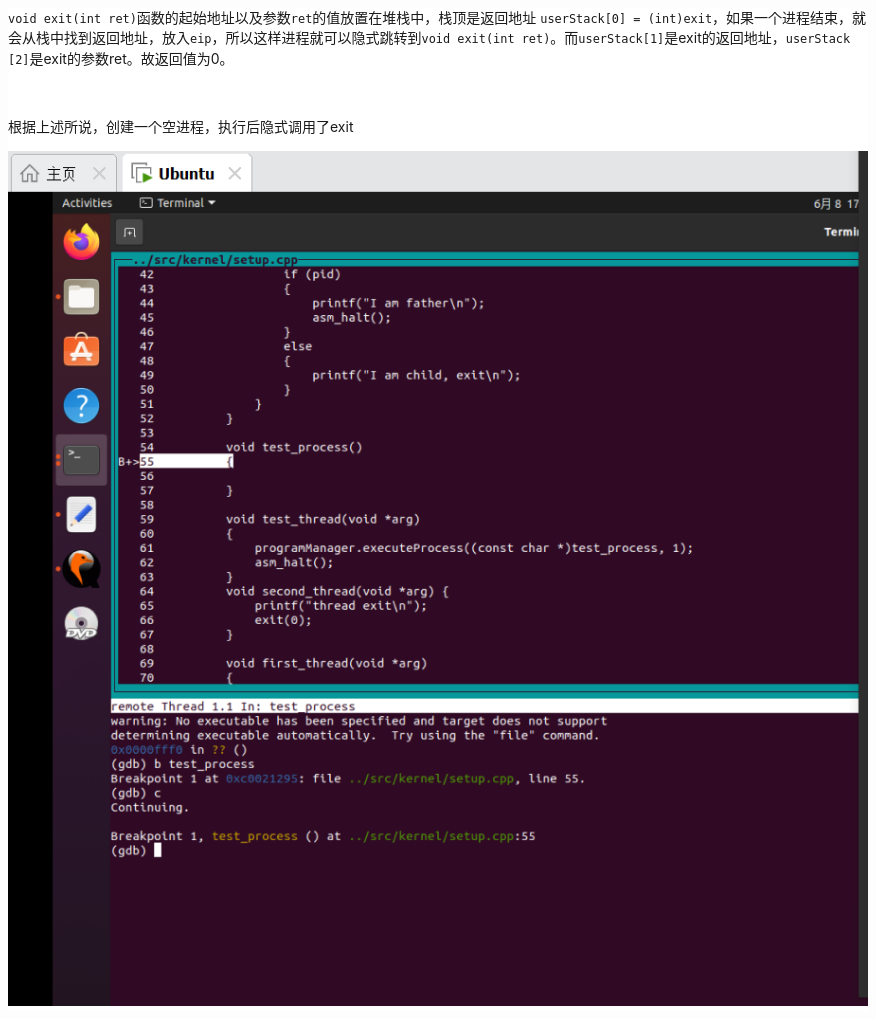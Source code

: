   `void exit(int ret)`函数的起始地址以及参数`ret`的值放置在堆栈中，栈顶是返回地址 `userStack[0] = (int)exit`，如果一个进程结束，就会从栈中找到返回地址，放入`eip`，所以这样进程就可以隐式跳转到`void exit(int ret)`。而`userStack[1]`是exit的返回地址，`userStack[2]`是exit的参数ret。故返回值为0。

  ​

  根据上述所说，创建一个空进程，执行后隐式调用了exit

  ![ass-3-2](images/ass-3-2.png)
